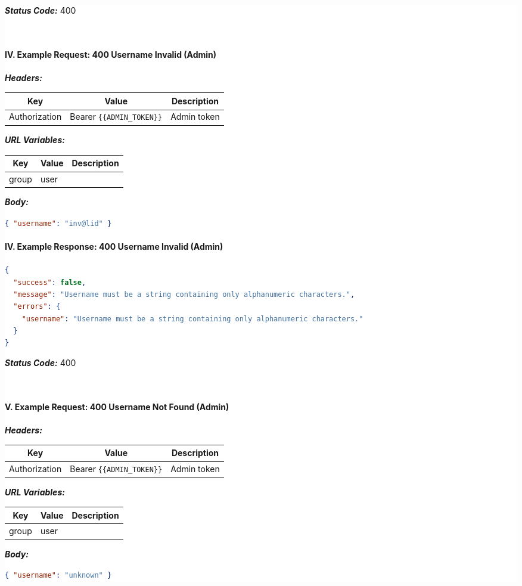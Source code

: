 **_Status Code:_** 400

<br>

#### IV. Example Request: 400 Username Invalid (Admin)

**_Headers:_**

| Key           | Value                    | Description |
| ------------- | ------------------------ | ----------- |
| Authorization | Bearer `{{ADMIN_TOKEN}}` | Admin token |

**_URL Variables:_**

| Key   | Value | Description |
| ----- | ----- | ----------- |
| group | user  |             |

**_Body:_**

```JSON
{ "username": "inv@lid" }
```

#### IV. Example Response: 400 Username Invalid (Admin)

```JSON
{
  "success": false,
  "message": "Username must be a string containing only alphanumeric characters.",
  "errors": {
    "username": "Username must be a string containing only alphanumeric characters."
  }
}
```

**_Status Code:_** 400

<br>

#### V. Example Request: 400 Username Not Found (Admin)

**_Headers:_**

| Key           | Value                    | Description |
| ------------- | ------------------------ | ----------- |
| Authorization | Bearer `{{ADMIN_TOKEN}}` | Admin token |

**_URL Variables:_**

| Key   | Value | Description |
| ----- | ----- | ----------- |
| group | user  |             |

**_Body:_**

```JSON
{ "username": "unknown" }
```

